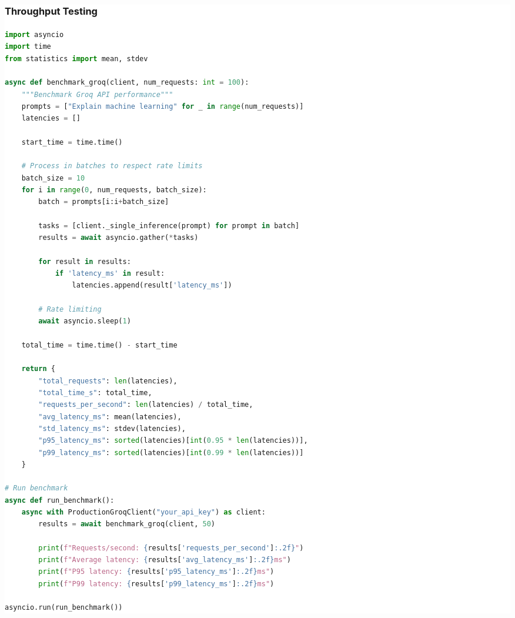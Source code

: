 ### Throughput Testing

```python
import asyncio
import time
from statistics import mean, stdev

async def benchmark_groq(client, num_requests: int = 100):
    """Benchmark Groq API performance"""
    prompts = ["Explain machine learning" for _ in range(num_requests)]
    latencies = []
    
    start_time = time.time()
    
    # Process in batches to respect rate limits
    batch_size = 10
    for i in range(0, num_requests, batch_size):
        batch = prompts[i:i+batch_size]
        
        tasks = [client._single_inference(prompt) for prompt in batch]
        results = await asyncio.gather(*tasks)
        
        for result in results:
            if 'latency_ms' in result:
                latencies.append(result['latency_ms'])
        
        # Rate limiting
        await asyncio.sleep(1)
    
    total_time = time.time() - start_time
    
    return {
        "total_requests": len(latencies),
        "total_time_s": total_time,
        "requests_per_second": len(latencies) / total_time,
        "avg_latency_ms": mean(latencies),
        "std_latency_ms": stdev(latencies),
        "p95_latency_ms": sorted(latencies)[int(0.95 * len(latencies))],
        "p99_latency_ms": sorted(latencies)[int(0.99 * len(latencies))]
    }

# Run benchmark
async def run_benchmark():
    async with ProductionGroqClient("your_api_key") as client:
        results = await benchmark_groq(client, 50)
        
        print(f"Requests/second: {results['requests_per_second']:.2f}")
        print(f"Average latency: {results['avg_latency_ms']:.2f}ms")
        print(f"P95 latency: {results['p95_latency_ms']:.2f}ms")
        print(f"P99 latency: {results['p99_latency_ms']:.2f}ms")

asyncio.run(run_benchmark())
```
